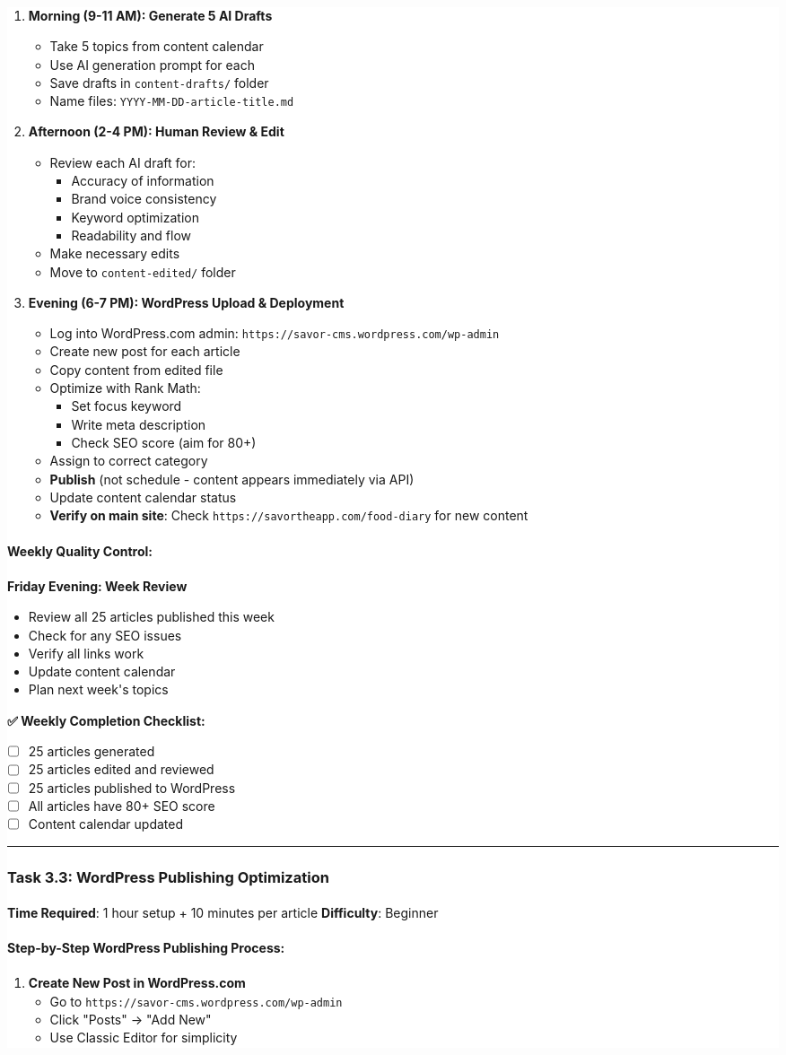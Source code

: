 1. **Morning (9-11 AM): Generate 5 AI Drafts**
   - Take 5 topics from content calendar
   - Use AI generation prompt for each
   - Save drafts in `content-drafts/` folder
   - Name files: `YYYY-MM-DD-article-title.md`

2. **Afternoon (2-4 PM): Human Review & Edit**
   - Review each AI draft for:
     - Accuracy of information
     - Brand voice consistency
     - Keyword optimization
     - Readability and flow
   - Make necessary edits
   - Move to `content-edited/` folder

3. **Evening (6-7 PM): WordPress Upload & Deployment**
   - Log into WordPress.com admin: `https://savor-cms.wordpress.com/wp-admin`
   - Create new post for each article
   - Copy content from edited file
   - Optimize with Rank Math:
     - Set focus keyword
     - Write meta description
     - Check SEO score (aim for 80+)
   - Assign to correct category
   - **Publish** (not schedule - content appears immediately via API)
   - Update content calendar status
   - **Verify on main site**: Check `https://savortheapp.com/food-diary` for new content

#### Weekly Quality Control:

**Friday Evening: Week Review**
- Review all 25 articles published this week
- Check for any SEO issues
- Verify all links work
- Update content calendar
- Plan next week's topics

**✅ Weekly Completion Checklist:**
- [ ] 25 articles generated
- [ ] 25 articles edited and reviewed
- [ ] 25 articles published to WordPress
- [ ] All articles have 80+ SEO score
- [ ] Content calendar updated

---

### **Task 3.3: WordPress Publishing Optimization**

**Time Required**: 1 hour setup + 10 minutes per article
**Difficulty**: Beginner

#### Step-by-Step WordPress Publishing Process:

1. **Create New Post in WordPress.com**
   - Go to `https://savor-cms.wordpress.com/wp-admin`
   - Click "Posts" → "Add New"
   - Use Classic Editor for simplicity
